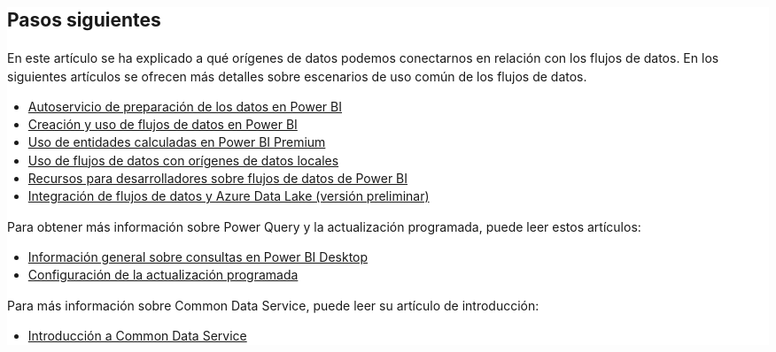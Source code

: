 
## <a name="next-steps"></a>Pasos siguientes

En este artículo se ha explicado a qué orígenes de datos podemos conectarnos en relación con los flujos de datos. En los siguientes artículos se ofrecen más detalles sobre escenarios de uso común de los flujos de datos. 

* [Autoservicio de preparación de los datos en Power BI](service-dataflows-overview.md)
* [Creación y uso de flujos de datos en Power BI](service-dataflows-create-use.md)
* [Uso de entidades calculadas en Power BI Premium](service-dataflows-computed-entities-premium.md)
* [Uso de flujos de datos con orígenes de datos locales](service-dataflows-on-premises-gateways.md)
* [Recursos para desarrolladores sobre flujos de datos de Power BI](service-dataflows-developer-resources.md)
* [Integración de flujos de datos y Azure Data Lake (versión preliminar)](service-dataflows-azure-data-lake-integration.md)

Para obtener más información sobre Power Query y la actualización programada, puede leer estos artículos:
* [Información general sobre consultas en Power BI Desktop](desktop-query-overview.md)
* [Configuración de la actualización programada](../connect-data/refresh-scheduled-refresh.md)

Para más información sobre Common Data Service, puede leer su artículo de introducción:
* [Introducción a Common Data Service](/powerapps/common-data-model/overview)
